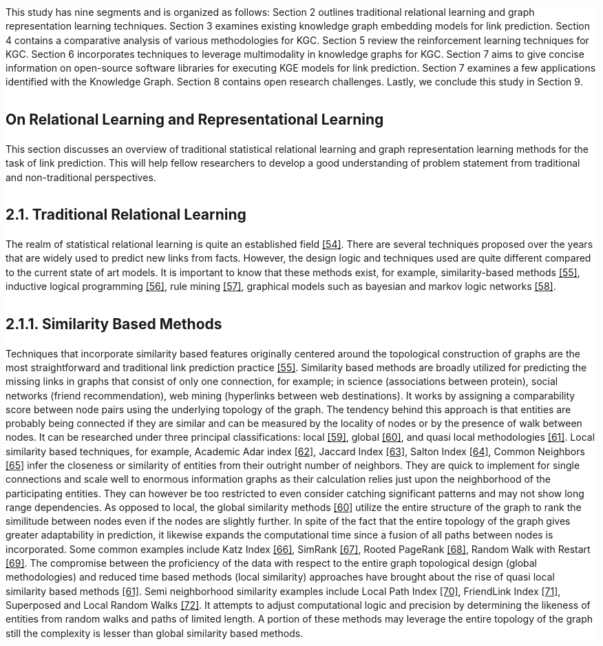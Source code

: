 This study has nine segments and is organized as follows: Section 2 outlines traditional relational learning and graph representation learning techniques. Section 3 examines existing knowledge graph embedding models for link prediction. Section 4 contains a comparative analysis of various methodologies for KGC. Section 5 review the reinforcement learning techniques for KGC. Section 6 incorporates techniques to leverage multimodality in knowledge graphs for KGC. Section 7 aims to give concise information on open-source software libraries for executing KGE models for link prediction. Section 7 examines a few applications identified with the Knowledge Graph. Section 8 contains open research challenges. Lastly, we conclude this study in Section 9.

## On Relational Learning and Representational Learning

This section discusses an overview of traditional statistical relational learning and graph representation learning methods for the task of link prediction. This will help fellow researchers to develop a good understanding of problem statement from traditional and non-traditional perspectives.

## 2.1. Traditional Relational Learning

The realm of statistical relational learning is quite an established field [[54]](#ref-54). There are several techniques proposed over the years that are widely used to predict new links from facts. However, the design logic and techniques used are quite different compared to the current state of art models. It is important to know that these methods exist, for example, similarity-based methods [[55]](#ref-55), inductive logical programming [[56]](#ref-56), rule mining [[57]](#ref-57), graphical models such as bayesian and markov logic networks [[58]](#ref-58).

## 2.1.1. Similarity Based Methods

Techniques that incorporate similarity based features originally centered around the topological construction of graphs are the most straightforward and traditional link prediction practice [[55]](#ref-55). Similarity based methods are broadly utilized for predicting the missing links in graphs that consist of only one connection, for example; in science (associations between protein), social networks (friend recommendation), web mining (hyperlinks between web destinations). It works by assigning a comparability score between node pairs using the underlying topology of the graph. The tendency behind this approach is that entities are probably being connected if they are similar and can be measured by the locality of nodes or by the presence of walk between nodes. It can be researched under three principal classifications: local [[59]](#ref-59), global [[60]](#ref-60), and quasi local methodologies [[61]](#ref-61). Local similarity based techniques, for example, Academic Adar index [[62]](#ref-62), Jaccard Index [[63]](#ref-63), Salton Index [[64]](#ref-64), Common Neighbors [[65]](#ref-65) infer the closeness or similarity of entities from their outright number of neighbors. They are quick to implement for single connections and scale well to enormous information graphs as their calculation relies just upon the neighborhood of the participating entities. They can however be too restricted to even consider catching significant patterns and may not show long range dependencies. As opposed to local, the global similarity methods [[60]](#ref-60) utilize the entire structure of the graph to rank the similitude between nodes even if the nodes are slightly further. In spite of the fact that the entire topology of the graph gives greater adaptability in prediction, it likewise expands the computational time since a fusion of all paths between nodes is incorporated. Some common examples include Katz Index [[66]](#ref-66), SimRank [[67]](#ref-67), Rooted PageRank [[68]](#ref-68), Random Walk with Restart [[69]](#ref-69). The compromise between the proficiency of the data with respect to the entire graph topological design (global methodologies) and reduced time based methods (local similarity) approaches have brought about the rise of quasi local similarity based methods [[61]](#ref-61). Semi neighborhood similarity examples include Local Path Index [[70]](#ref-70), FriendLink Index [[71]](#ref-71), Superposed and Local Random Walks [[72]](#ref-72). It attempts to adjust computational logic and precision by determining the likeness of entities from random walks and paths of limited length. A portion of these methods may leverage the entire topology of the graph still the complexity is lesser than global similarity based methods.

